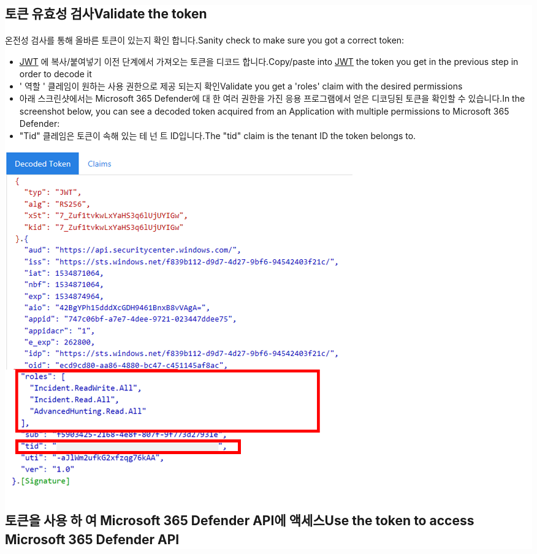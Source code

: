 ## <a name="validate-the-token"></a><span data-ttu-id="95b61-180">토큰 유효성 검사</span><span class="sxs-lookup"><span data-stu-id="95b61-180">Validate the token</span></span>

<span data-ttu-id="95b61-181">온전성 검사를 통해 올바른 토큰이 있는지 확인 합니다.</span><span class="sxs-lookup"><span data-stu-id="95b61-181">Sanity check to make sure you got a correct token:</span></span>

- <span data-ttu-id="95b61-182">[JWT](https://jwt.ms) 에 복사/붙여넣기 이전 단계에서 가져오는 토큰을 디코드 합니다.</span><span class="sxs-lookup"><span data-stu-id="95b61-182">Copy/paste into [JWT](https://jwt.ms) the token you get in the previous step in order to decode it</span></span>
- <span data-ttu-id="95b61-183">' 역할 ' 클레임이 원하는 사용 권한으로 제공 되는지 확인</span><span class="sxs-lookup"><span data-stu-id="95b61-183">Validate you get a 'roles' claim with the desired permissions</span></span>
- <span data-ttu-id="95b61-184">아래 스크린샷에서는 Microsoft 365 Defender에 대 한 여러 권한을 가진 응용 프로그램에서 얻은 디코딩된 토큰을 확인할 수 있습니다.</span><span class="sxs-lookup"><span data-stu-id="95b61-184">In the screenshot below, you can see a decoded token acquired from an Application with multiple permissions to Microsoft 365 Defender:</span></span>
- <span data-ttu-id="95b61-185">"Tid" 클레임은 토큰이 속해 있는 테 넌 트 ID입니다.</span><span class="sxs-lookup"><span data-stu-id="95b61-185">The "tid" claim is the tenant ID the token belongs to.</span></span>

![토큰 유효성 검사 이미지](../../media/webapp-decoded-token.png)

## <a name="use-the-token-to-access-microsoft-365-defender-api"></a><span data-ttu-id="95b61-187">토큰을 사용 하 여 Microsoft 365 Defender API에 액세스</span><span class="sxs-lookup"><span data-stu-id="95b61-187">Use the token to access Microsoft 365 Defender API</span></span>
